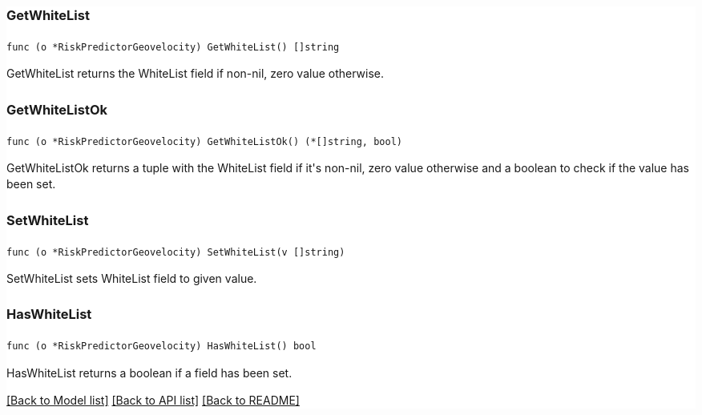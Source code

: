 ### GetWhiteList

`func (o *RiskPredictorGeovelocity) GetWhiteList() []string`

GetWhiteList returns the WhiteList field if non-nil, zero value otherwise.

### GetWhiteListOk

`func (o *RiskPredictorGeovelocity) GetWhiteListOk() (*[]string, bool)`

GetWhiteListOk returns a tuple with the WhiteList field if it's non-nil, zero value otherwise
and a boolean to check if the value has been set.

### SetWhiteList

`func (o *RiskPredictorGeovelocity) SetWhiteList(v []string)`

SetWhiteList sets WhiteList field to given value.

### HasWhiteList

`func (o *RiskPredictorGeovelocity) HasWhiteList() bool`

HasWhiteList returns a boolean if a field has been set.


[[Back to Model list]](../README.md#documentation-for-models) [[Back to API list]](../README.md#documentation-for-api-endpoints) [[Back to README]](../README.md)


